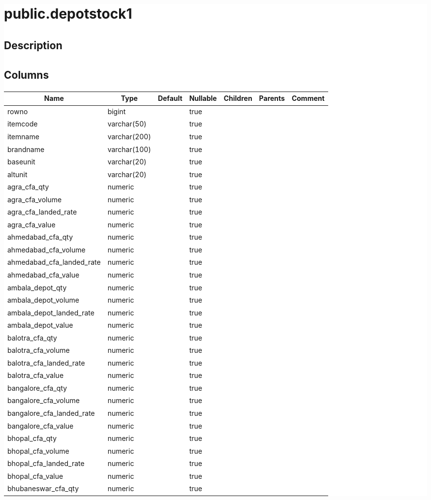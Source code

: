 # public.depotstock1

## Description

## Columns

| Name | Type | Default | Nullable | Children | Parents | Comment |
| ---- | ---- | ------- | -------- | -------- | ------- | ------- |
| rowno | bigint |  | true |  |  |  |
| itemcode | varchar(50) |  | true |  |  |  |
| itemname | varchar(200) |  | true |  |  |  |
| brandname | varchar(100) |  | true |  |  |  |
| baseunit | varchar(20) |  | true |  |  |  |
| altunit | varchar(20) |  | true |  |  |  |
| agra_cfa_qty | numeric |  | true |  |  |  |
| agra_cfa_volume | numeric |  | true |  |  |  |
| agra_cfa_landed_rate | numeric |  | true |  |  |  |
| agra_cfa_value | numeric |  | true |  |  |  |
| ahmedabad_cfa_qty | numeric |  | true |  |  |  |
| ahmedabad_cfa_volume | numeric |  | true |  |  |  |
| ahmedabad_cfa_landed_rate | numeric |  | true |  |  |  |
| ahmedabad_cfa_value | numeric |  | true |  |  |  |
| ambala_depot_qty | numeric |  | true |  |  |  |
| ambala_depot_volume | numeric |  | true |  |  |  |
| ambala_depot_landed_rate | numeric |  | true |  |  |  |
| ambala_depot_value | numeric |  | true |  |  |  |
| balotra_cfa_qty | numeric |  | true |  |  |  |
| balotra_cfa_volume | numeric |  | true |  |  |  |
| balotra_cfa_landed_rate | numeric |  | true |  |  |  |
| balotra_cfa_value | numeric |  | true |  |  |  |
| bangalore_cfa_qty | numeric |  | true |  |  |  |
| bangalore_cfa_volume | numeric |  | true |  |  |  |
| bangalore_cfa_landed_rate | numeric |  | true |  |  |  |
| bangalore_cfa_value | numeric |  | true |  |  |  |
| bhopal_cfa_qty | numeric |  | true |  |  |  |
| bhopal_cfa_volume | numeric |  | true |  |  |  |
| bhopal_cfa_landed_rate | numeric |  | true |  |  |  |
| bhopal_cfa_value | numeric |  | true |  |  |  |
| bhubaneswar_cfa_qty | numeric |  | true |  |  |  |